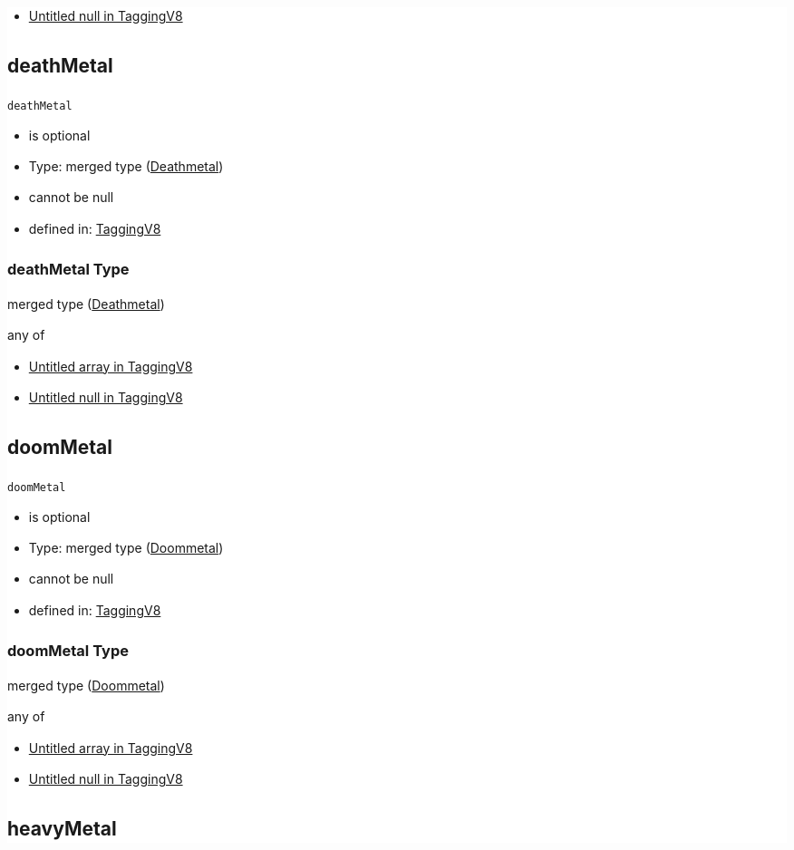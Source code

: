 * [Untitled null in TaggingV8](taggingv8-defs-subgenresegmentsv1-properties-blackmetal-anyof-1.md "check type definition")

## deathMetal



`deathMetal`

* is optional

* Type: merged type ([Deathmetal](taggingv8-defs-subgenresegmentsv1-properties-deathmetal.md))

* cannot be null

* defined in: [TaggingV8](taggingv8-defs-subgenresegmentsv1-properties-deathmetal.md "https://github.com/cyanite-ai/aws-marketplace/blob/main/audio_analyzer/schemes/marketplace_v1/schema/TaggingV8.schema.json#/$defs/SubgenreSegmentsV1/properties/deathMetal")

### deathMetal Type

merged type ([Deathmetal](taggingv8-defs-subgenresegmentsv1-properties-deathmetal.md))

any of

* [Untitled array in TaggingV8](taggingv8-defs-subgenresegmentsv1-properties-deathmetal-anyof-0.md "check type definition")

* [Untitled null in TaggingV8](taggingv8-defs-subgenresegmentsv1-properties-deathmetal-anyof-1.md "check type definition")

## doomMetal



`doomMetal`

* is optional

* Type: merged type ([Doommetal](taggingv8-defs-subgenresegmentsv1-properties-doommetal.md))

* cannot be null

* defined in: [TaggingV8](taggingv8-defs-subgenresegmentsv1-properties-doommetal.md "https://github.com/cyanite-ai/aws-marketplace/blob/main/audio_analyzer/schemes/marketplace_v1/schema/TaggingV8.schema.json#/$defs/SubgenreSegmentsV1/properties/doomMetal")

### doomMetal Type

merged type ([Doommetal](taggingv8-defs-subgenresegmentsv1-properties-doommetal.md))

any of

* [Untitled array in TaggingV8](taggingv8-defs-subgenresegmentsv1-properties-doommetal-anyof-0.md "check type definition")

* [Untitled null in TaggingV8](taggingv8-defs-subgenresegmentsv1-properties-doommetal-anyof-1.md "check type definition")

## heavyMetal
